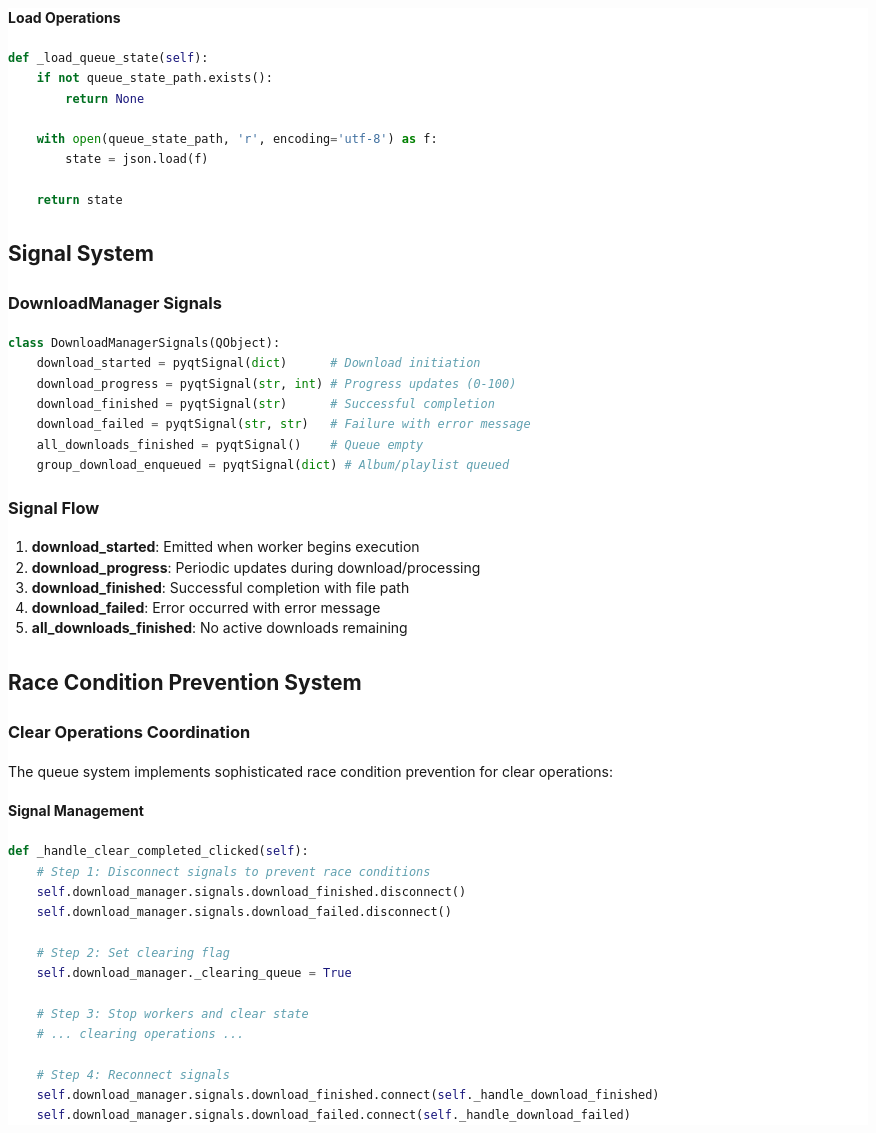 #### Load Operations
```python
def _load_queue_state(self):
    if not queue_state_path.exists():
        return None
    
    with open(queue_state_path, 'r', encoding='utf-8') as f:
        state = json.load(f)
    
    return state
```

## Signal System

### DownloadManager Signals
```python
class DownloadManagerSignals(QObject):
    download_started = pyqtSignal(dict)      # Download initiation
    download_progress = pyqtSignal(str, int) # Progress updates (0-100)
    download_finished = pyqtSignal(str)      # Successful completion
    download_failed = pyqtSignal(str, str)   # Failure with error message
    all_downloads_finished = pyqtSignal()    # Queue empty
    group_download_enqueued = pyqtSignal(dict) # Album/playlist queued
```

### Signal Flow
1. **download_started**: Emitted when worker begins execution
2. **download_progress**: Periodic updates during download/processing
3. **download_finished**: Successful completion with file path
4. **download_failed**: Error occurred with error message
5. **all_downloads_finished**: No active downloads remaining

## Race Condition Prevention System

### Clear Operations Coordination

The queue system implements sophisticated race condition prevention for clear operations:

#### Signal Management
```python
def _handle_clear_completed_clicked(self):
    # Step 1: Disconnect signals to prevent race conditions
    self.download_manager.signals.download_finished.disconnect()
    self.download_manager.signals.download_failed.disconnect()
    
    # Step 2: Set clearing flag
    self.download_manager._clearing_queue = True
    
    # Step 3: Stop workers and clear state
    # ... clearing operations ...
    
    # Step 4: Reconnect signals
    self.download_manager.signals.download_finished.connect(self._handle_download_finished)
    self.download_manager.signals.download_failed.connect(self._handle_download_failed)
```
